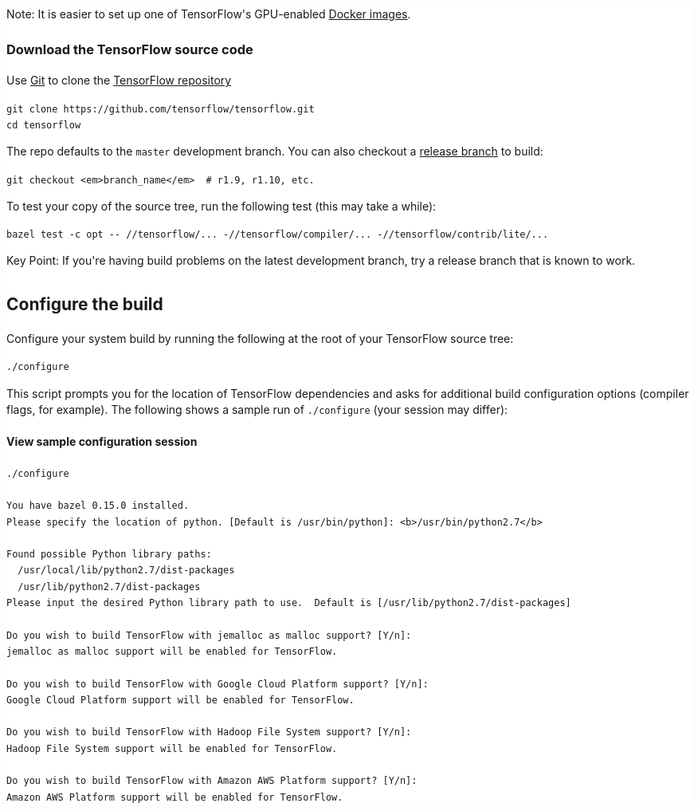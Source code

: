 Note: It is easier to set up one of TensorFlow's GPU-enabled [Docker images](#docker_linux_builds).

### Download the TensorFlow source code

Use [Git](https://git-scm.com/) to clone the
[TensorFlow repository](https://github.com/tensorflow/tensorflow)

    git clone https://github.com/tensorflow/tensorflow.git    
    cd tensorflow    

The repo defaults to the `master` development branch. You can also checkout a
[release branch](https://github.com/tensorflow/tensorflow/releases)
to build:

    git checkout <em>branch_name</em>  # r1.9, r1.10, etc.
    
To test your copy of the source tree, run the following test (this may take a while):

    bazel test -c opt -- //tensorflow/... -//tensorflow/compiler/... -//tensorflow/contrib/lite/...

Key Point: If you're having build problems on the latest development branch, try
a release branch that is known to work.


## Configure the build

Configure your system build by running the following at the root of your
TensorFlow source tree:

    ./configure
    

This script prompts you for the location of TensorFlow dependencies and asks for
additional build configuration options (compiler flags, for example). The
following shows a sample run of `./configure` (your session may differ):

#### View sample configuration session

    ./configure
        
    You have bazel 0.15.0 installed.
    Please specify the location of python. [Default is /usr/bin/python]: <b>/usr/bin/python2.7</b>
    
    Found possible Python library paths:
      /usr/local/lib/python2.7/dist-packages
      /usr/lib/python2.7/dist-packages
    Please input the desired Python library path to use.  Default is [/usr/lib/python2.7/dist-packages]
    
    Do you wish to build TensorFlow with jemalloc as malloc support? [Y/n]:
    jemalloc as malloc support will be enabled for TensorFlow.
    
    Do you wish to build TensorFlow with Google Cloud Platform support? [Y/n]:
    Google Cloud Platform support will be enabled for TensorFlow.
    
    Do you wish to build TensorFlow with Hadoop File System support? [Y/n]:
    Hadoop File System support will be enabled for TensorFlow.
    
    Do you wish to build TensorFlow with Amazon AWS Platform support? [Y/n]:
    Amazon AWS Platform support will be enabled for TensorFlow.
    